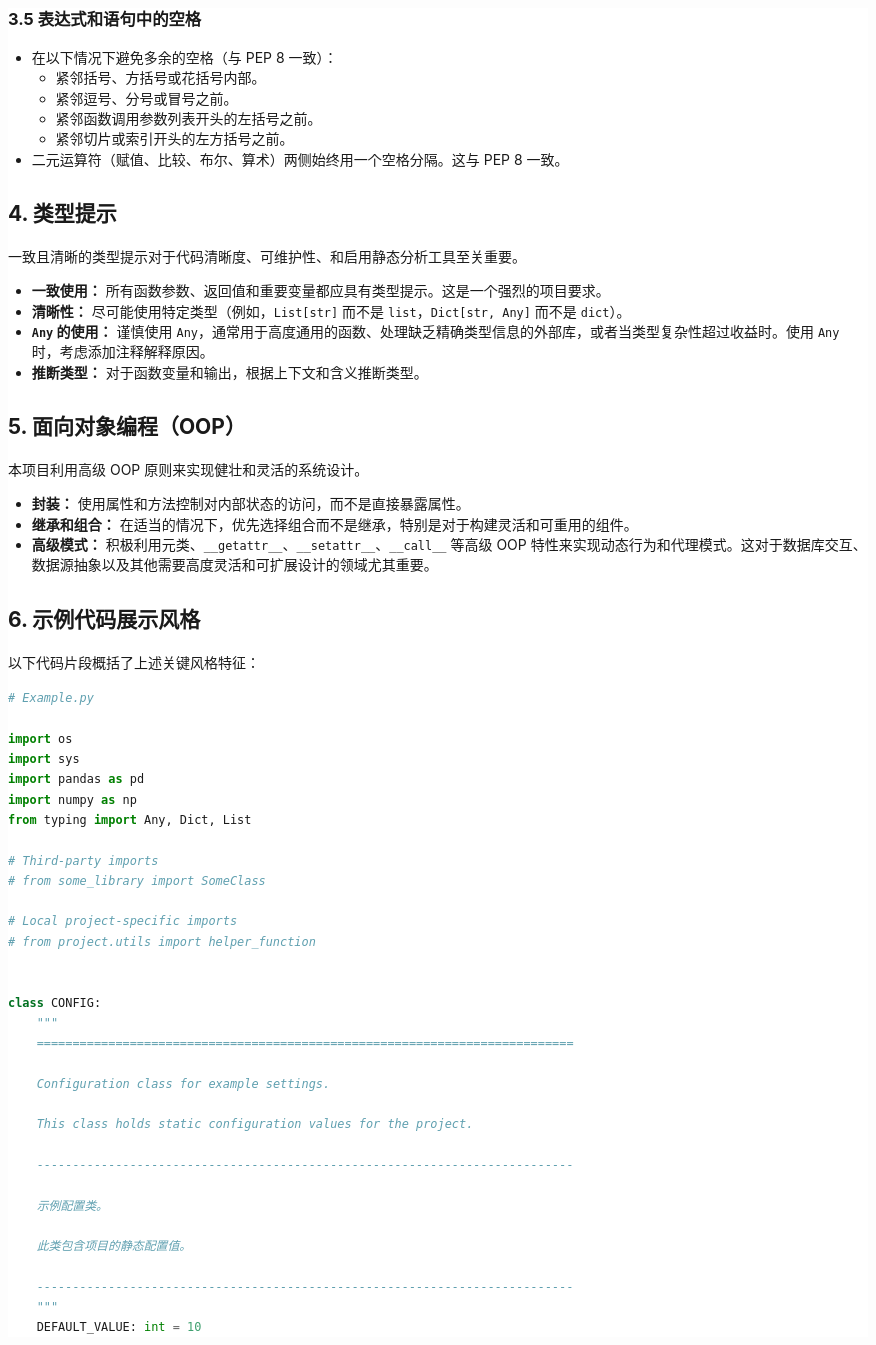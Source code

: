 ### 3.5 表达式和语句中的空格

*   在以下情况下避免多余的空格（与 PEP 8 一致）：
    *   紧邻括号、方括号或花括号内部。
    *   紧邻逗号、分号或冒号之前。
    *   紧邻函数调用参数列表开头的左括号之前。
    *   紧邻切片或索引开头的左方括号之前。
*   二元运算符（赋值、比较、布尔、算术）两侧始终用一个空格分隔。这与 PEP 8 一致。

## 4. 类型提示

一致且清晰的类型提示对于代码清晰度、可维护性、和启用静态分析工具至关重要。

*   **一致使用：** 所有函数参数、返回值和重要变量都应具有类型提示。这是一个强烈的项目要求。
*   **清晰性：** 尽可能使用特定类型（例如，`List[str]` 而不是 `list`，`Dict[str, Any]` 而不是 `dict`）。
*   **`Any` 的使用：** 谨慎使用 `Any`，通常用于高度通用的函数、处理缺乏精确类型信息的外部库，或者当类型复杂性超过收益时。使用 `Any` 时，考虑添加注释解释原因。
*   **推断类型：** 对于函数变量和输出，根据上下文和含义推断类型。

## 5. 面向对象编程（OOP）

本项目利用高级 OOP 原则来实现健壮和灵活的系统设计。

*   **封装：** 使用属性和方法控制对内部状态的访问，而不是直接暴露属性。
*   **继承和组合：** 在适当的情况下，优先选择组合而不是继承，特别是对于构建灵活和可重用的组件。
*   **高级模式：** 积极利用元类、`__getattr__`、`__setattr__`、`__call__` 等高级 OOP 特性来实现动态行为和代理模式。这对于数据库交互、数据源抽象以及其他需要高度灵活和可扩展设计的领域尤其重要。

## 6. 示例代码展示风格

以下代码片段概括了上述关键风格特征：

```python
# Example.py

import os
import sys
import pandas as pd
import numpy as np
from typing import Any, Dict, List

# Third-party imports
# from some_library import SomeClass

# Local project-specific imports
# from project.utils import helper_function


class CONFIG:
    """
    ===========================================================================

    Configuration class for example settings.

    This class holds static configuration values for the project.

    ---------------------------------------------------------------------------

    示例配置类。

    此类包含项目的静态配置值。

    ---------------------------------------------------------------------------
    """
    DEFAULT_VALUE: int = 10
```